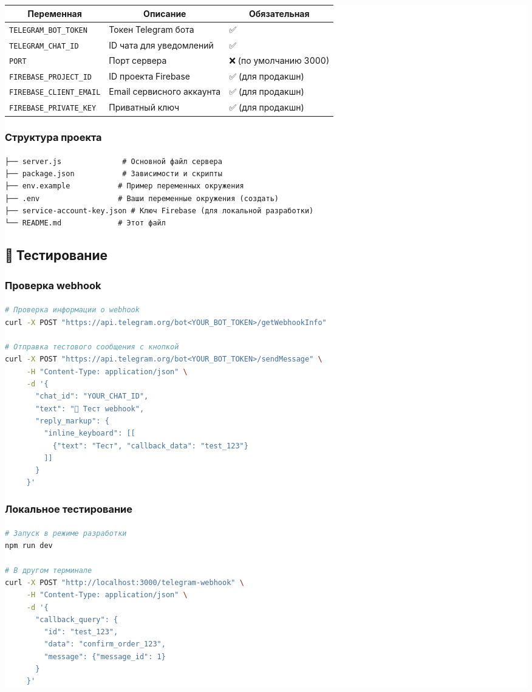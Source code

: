 | Переменная | Описание | Обязательная |
|------------|----------|--------------|
| `TELEGRAM_BOT_TOKEN` | Токен Telegram бота | ✅ |
| `TELEGRAM_CHAT_ID` | ID чата для уведомлений | ✅ |
| `PORT` | Порт сервера | ❌ (по умолчанию 3000) |
| `FIREBASE_PROJECT_ID` | ID проекта Firebase | ✅ (для продакшн) |
| `FIREBASE_CLIENT_EMAIL` | Email сервисного аккаунта | ✅ (для продакшн) |
| `FIREBASE_PRIVATE_KEY` | Приватный ключ | ✅ (для продакшн) |

### Структура проекта

```
├── server.js              # Основной файл сервера
├── package.json           # Зависимости и скрипты
├── env.example           # Пример переменных окружения
├── .env                  # Ваши переменные окружения (создать)
├── service-account-key.json # Ключ Firebase (для локальной разработки)
└── README.md             # Этот файл
```

## 🧪 Тестирование

### Проверка webhook

```bash
# Проверка информации о webhook
curl -X POST "https://api.telegram.org/bot<YOUR_BOT_TOKEN>/getWebhookInfo"

# Отправка тестового сообщения с кнопкой
curl -X POST "https://api.telegram.org/bot<YOUR_BOT_TOKEN>/sendMessage" \
     -H "Content-Type: application/json" \
     -d '{
       "chat_id": "YOUR_CHAT_ID",
       "text": "🧪 Тест webhook",
       "reply_markup": {
         "inline_keyboard": [[
           {"text": "Тест", "callback_data": "test_123"}
         ]]
       }
     }'
```

### Локальное тестирование

```bash
# Запуск в режиме разработки
npm run dev

# В другом терминале
curl -X POST "http://localhost:3000/telegram-webhook" \
     -H "Content-Type: application/json" \
     -d '{
       "callback_query": {
         "id": "test_123",
         "data": "confirm_order_123",
         "message": {"message_id": 1}
       }
     }'
```
